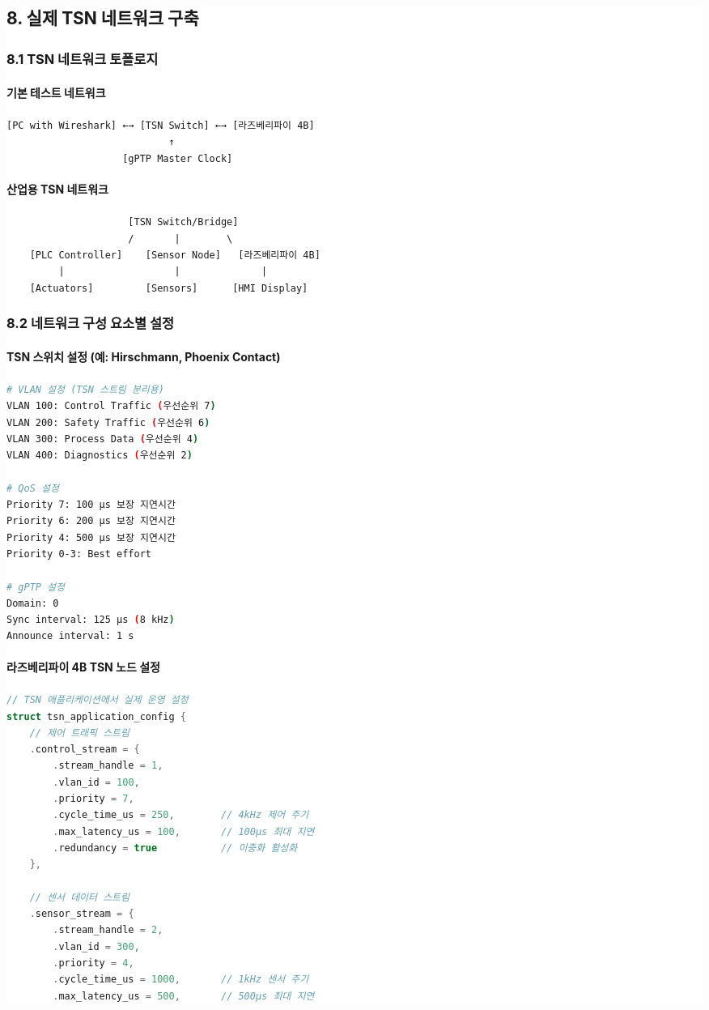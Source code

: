
## 8. 실제 TSN 네트워크 구축

### 8.1 TSN 네트워크 토폴로지

#### 기본 테스트 네트워크
```
[PC with Wireshark] ←→ [TSN Switch] ←→ [라즈베리파이 4B]
                            ↑
                    [gPTP Master Clock]
```

#### 산업용 TSN 네트워크
```
                     [TSN Switch/Bridge]
                     /       |        \
    [PLC Controller]    [Sensor Node]   [라즈베리파이 4B]
         |                   |              |
    [Actuators]         [Sensors]      [HMI Display]
```

### 8.2 네트워크 구성 요소별 설정

#### TSN 스위치 설정 (예: Hirschmann, Phoenix Contact)
```bash
# VLAN 설정 (TSN 스트림 분리용)
VLAN 100: Control Traffic (우선순위 7)
VLAN 200: Safety Traffic (우선순위 6)  
VLAN 300: Process Data (우선순위 4)
VLAN 400: Diagnostics (우선순위 2)

# QoS 설정
Priority 7: 100 μs 보장 지연시간
Priority 6: 200 μs 보장 지연시간
Priority 4: 500 μs 보장 지연시간
Priority 0-3: Best effort

# gPTP 설정
Domain: 0
Sync interval: 125 μs (8 kHz)
Announce interval: 1 s
```

#### 라즈베리파이 4B TSN 노드 설정
```c
// TSN 애플리케이션에서 실제 운영 설정
struct tsn_application_config {
    // 제어 트래픽 스트림
    .control_stream = {
        .stream_handle = 1,
        .vlan_id = 100,
        .priority = 7,
        .cycle_time_us = 250,        // 4kHz 제어 주기
        .max_latency_us = 100,       // 100μs 최대 지연
        .redundancy = true           // 이중화 활성화
    },
    
    // 센서 데이터 스트림  
    .sensor_stream = {
        .stream_handle = 2,
        .vlan_id = 300,
        .priority = 4,
        .cycle_time_us = 1000,       // 1kHz 센서 주기
        .max_latency_us = 500,       // 500μs 최대 지연
```